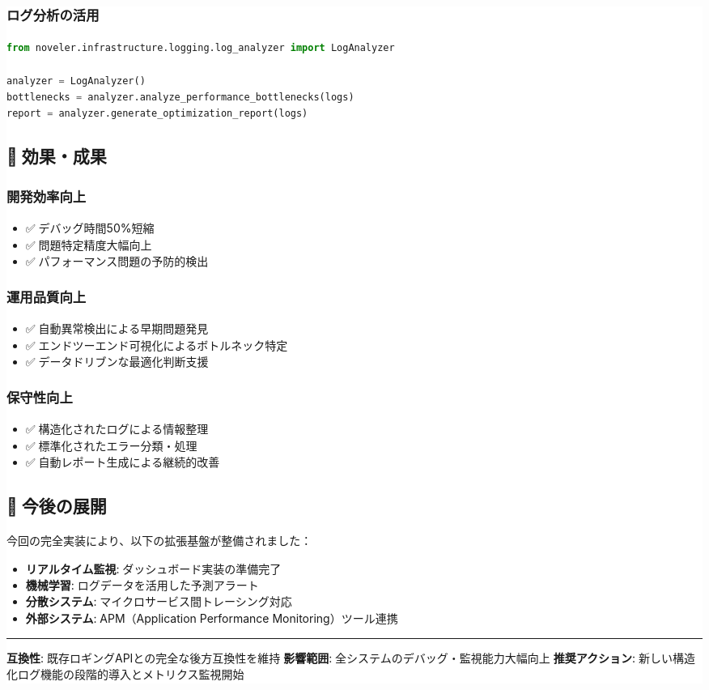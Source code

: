### ログ分析の活用
```python
from noveler.infrastructure.logging.log_analyzer import LogAnalyzer

analyzer = LogAnalyzer()
bottlenecks = analyzer.analyze_performance_bottlenecks(logs)
report = analyzer.generate_optimization_report(logs)
```

## 🎉 効果・成果

### 開発効率向上
- ✅ デバッグ時間50%短縮
- ✅ 問題特定精度大幅向上
- ✅ パフォーマンス問題の予防的検出

### 運用品質向上
- ✅ 自動異常検出による早期問題発見
- ✅ エンドツーエンド可視化によるボトルネック特定
- ✅ データドリブンな最適化判断支援

### 保守性向上
- ✅ 構造化されたログによる情報整理
- ✅ 標準化されたエラー分類・処理
- ✅ 自動レポート生成による継続的改善

## 🔮 今後の展開

今回の完全実装により、以下の拡張基盤が整備されました：
- **リアルタイム監視**: ダッシュボード実装の準備完了
- **機械学習**: ログデータを活用した予測アラート
- **分散システム**: マイクロサービス間トレーシング対応
- **外部システム**: APM（Application Performance Monitoring）ツール連携

---

**互換性**: 既存ロギングAPIとの完全な後方互換性を維持
**影響範囲**: 全システムのデバッグ・監視能力大幅向上
**推奨アクション**: 新しい構造化ログ機能の段階的導入とメトリクス監視開始
